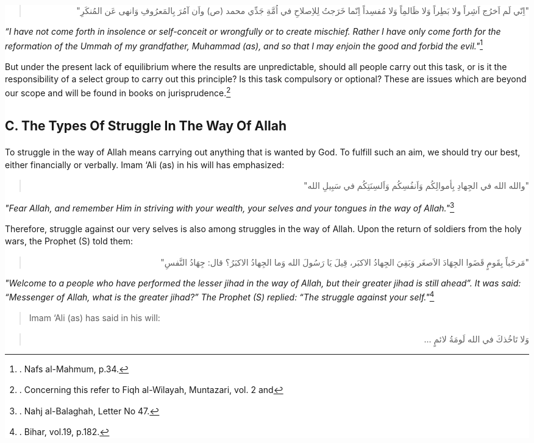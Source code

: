<blockquote dir="rtl">
  <p>
"اِنّي لَم اَخرُج اَشِراً ولا بَطِراً وَلا ظَالمِاً وَلا مُفسِداً
اِنّما خَرَجتُ لِلاِصلاحِ في اُمَّةِ جَدِّي محمد (ص) واَن آمُرَ
بِالمَعرُوفِ وَانهى عَن المُنكَرِ"
  </p>
</blockquote>

*“I have not come forth in insolence or self-conceit or wrongfully or to
create mischief. Rather I have only come forth for the reformation of
the Ummah of my grandfather, Muhammad (as), and so that I may enjoin the
good and forbid the evil."*[^17]

But under the present lack of equilibrium where the results are
unpredictable, should all people carry out this task, or is it the
responsibility of a select group to carry out this principle? Is this
task compulsory or optional? These are issues which are beyond our scope
and will be found in books on jurisprudence.[^18]

C. The Types Of Struggle In The Way Of Allah
--------------------------------------------

To struggle in the way of Allah means carrying out anything that is
wanted by God. To fulfill such an aim, we should try our best, either
financially or verbally. Imam ‘Ali (as) in his will has emphasized:

<blockquote dir="rtl">
  <p>
"والله الله في الجِهادِ بِأموالِكُم وَاَنفُسِكُم وَاَلسِنَتِكُم في
سَبِيلِ الله"
  </p>
</blockquote>

*"Fear Allah, and remember Him in striving with your wealth, your selves
and your tongues in the way of Allah."*[^19]

Therefore, struggle against our very selves is also among struggles in
the way of Allah. Upon the return of soldiers from the holy wars, the
Prophet (S) told them:

<blockquote dir="rtl">
  <p>
"مَرحَباً بِقَومٍ قَضَوا الجِهَادَ الاَصغَر وَبَقِيَ الجِهادُ الاكبَر،
قِيلَ يَا رَسُولَ الله وَما الجِهادُ الاكبَرُ؟ قال: جِهَادُ النَّفسِ"
  </p>
</blockquote>

*"Welcome to a people who have performed the lesser jihad in the way of
Allah, but their greater jihad is still ahead”. It was said: “Messenger
of Allah, what is the greater jihad?” The Prophet (S) replied: “The
struggle against your self."*[^20]

> Imam ‘Ali (as) has said in his will:

<blockquote dir="rtl">
  <p>
وَلا تَاخُذكَ في الله لَومَةُ لائمٍ ...
  </p>
</blockquote>


[^1]: . Al-Kafi, vol.5, p.56; Wasa'il al-Shia'h, vol.7, p.395.
[^2]: . “Those who disbelieved from among the children of Israel were
[^3]: . Al-Kafi, vol.5, p.57.
[^4]: . Al-Kafi, vol.5, p.59.
[^5]: . Nahj al-Balaghah, letter no 23.
[^6]: . Wasa'il al-Shi’ah, vol.11, p.411.
[^7]: . Op.cit.
[^8]: . Op. cit p.410.
[^9]: . Al-Kafi, vol.5, p.56.
[^10]: . Wasa'il, vol.11, p.405; Nahj al-Balaghah, Hikmah 373.
[^11]: . Wasa'il vol.11, p.406; Nahj al-Balaghah, Hikmah 374.
[^12]: . Mustadrak al-Wasa'il, vol.2, p.361; Ihya’ al-‘Ulum, vol.2,
[^13]: . Al-Kafi, vol.5, p.54.
[^14]: . Nahj al-Balaghah, Hikmah 374.
[^15]: . Al-Ghadir, vol.8, p.306.
[^16]: . Tabari History, vol.7, p.300.
[^17]: . Nafs al-Mahmum, p.34.
[^18]: . Concerning this refer to Fiqh al-Wilayah, Muntazari, vol. 2 and
[^19]: . Nahj al-Balaghah, Letter No 47.
[^20]: . Bihar, vol.19, p.182.
[^21]: . Ghurar al-Hikam.